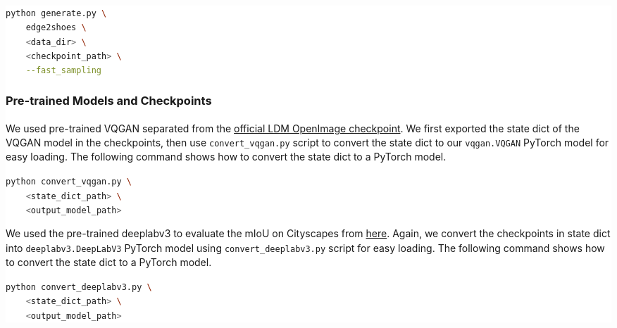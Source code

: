 ```bash
python generate.py \
    edge2shoes \
    <data_dir> \
    <checkpoint_path> \
    --fast_sampling
```

### Pre-trained Models and Checkpoints
We used pre-trained VQGAN separated from the [official LDM OpenImage checkpoint](https://github.com/CompVis/latent-diffusion). We first exported the state dict of the VQGAN model in the checkpoints, then use `convert_vqgan.py` script to convert the state dict to our `vqgan.VQGAN` PyTorch model for easy loading. The following command shows how to convert the state dict to a PyTorch model.

```bash
python convert_vqgan.py \
    <state_dict_path> \
    <output_model_path>
```

We used the pre-trained deeplabv3 to evaluate the mIoU on Cityscapes from [here](https://github.com/VainF/DeepLabV3Plus-Pytorch). Again, we convert the checkpoints in state dict into `deeplabv3.DeepLabV3` PyTorch model using `convert_deeplabv3.py` script for easy loading. The following command shows how to convert the state dict to a PyTorch model.

```bash
python convert_deeplabv3.py \
    <state_dict_path> \
    <output_model_path>
```




